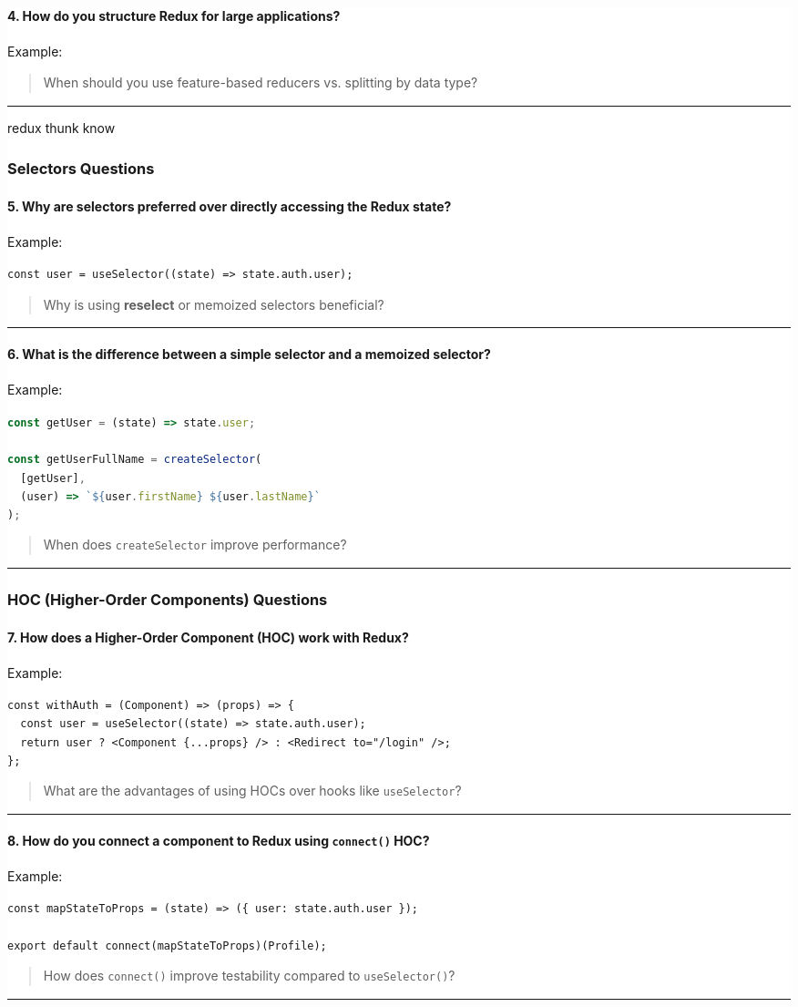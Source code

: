 
#### **4. How do you structure Redux for large applications?**  
Example:  
> When should you use feature-based reducers vs. splitting by data type?

---

redux thunk know 


### **Selectors Questions**  

#### **5. Why are selectors preferred over directly accessing the Redux state?**  
Example:  
```tsx
const user = useSelector((state) => state.auth.user);
```
> Why is using **reselect** or memoized selectors beneficial?

---

#### **6. What is the difference between a simple selector and a memoized selector?**  
Example:  
```ts
const getUser = (state) => state.user;

const getUserFullName = createSelector(
  [getUser],
  (user) => `${user.firstName} ${user.lastName}`
);
```
> When does `createSelector` improve performance?

---

### **HOC (Higher-Order Components) Questions**  

#### **7. How does a Higher-Order Component (HOC) work with Redux?**  
Example:  
```tsx
const withAuth = (Component) => (props) => {
  const user = useSelector((state) => state.auth.user);
  return user ? <Component {...props} /> : <Redirect to="/login" />;
};
```
> What are the advantages of using HOCs over hooks like `useSelector`?

---

#### **8. How do you connect a component to Redux using `connect()` HOC?**  
Example:  
```tsx
const mapStateToProps = (state) => ({ user: state.auth.user });

export default connect(mapStateToProps)(Profile);
```
> How does `connect()` improve testability compared to `useSelector()`?

---